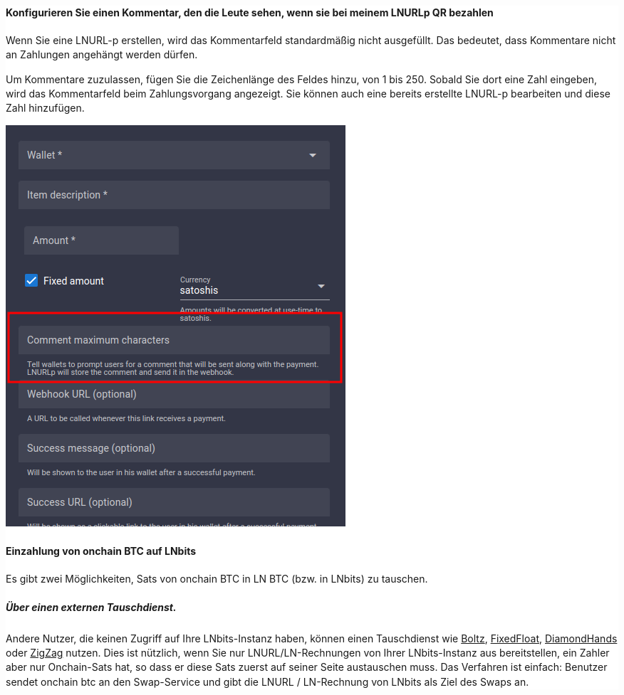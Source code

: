 #### Konfigurieren Sie einen Kommentar, den die Leute sehen, wenn sie bei meinem LNURLp QR bezahlen

Wenn Sie eine LNURL-p erstellen, wird das Kommentarfeld standardmäßig nicht ausgefüllt. Das bedeutet, dass Kommentare nicht an Zahlungen angehängt werden dürfen.

Um Kommentare zuzulassen, fügen Sie die Zeichenlänge des Feldes hinzu, von 1 bis 250. Sobald Sie dort eine Zahl eingeben, wird das Kommentarfeld beim Zahlungsvorgang angezeigt. Sie können auch eine bereits erstellte LNURL-p bearbeiten und diese Zahl hinzufügen.

![lnbits comments](assets/lnbits-comments.webp)

#### Einzahlung von onchain BTC auf LNbits

Es gibt zwei Möglichkeiten, Sats von onchain BTC in LN BTC (bzw. in LNbits) zu tauschen.

##### Über einen externen Tauschdienst.

Andere Nutzer, die keinen Zugriff auf Ihre LNbits-Instanz haben, können einen Tauschdienst wie [Boltz](https://boltz.exchange/), [FixedFloat](https://fixedfloat.com/), [DiamondHands](https://swap.diamondhands.technology/) oder [ZigZag](https://zigzag.io/) nutzen. Dies ist nützlich, wenn Sie nur LNURL/LN-Rechnungen von Ihrer LNbits-Instanz aus bereitstellen, ein Zahler aber nur Onchain-Sats hat, so dass er diese Sats zuerst auf seiner Seite austauschen muss. Das Verfahren ist einfach: Benutzer sendet onchain btc an den Swap-Service und gibt die LNURL / LN-Rechnung von LNbits als Ziel des Swaps an.
